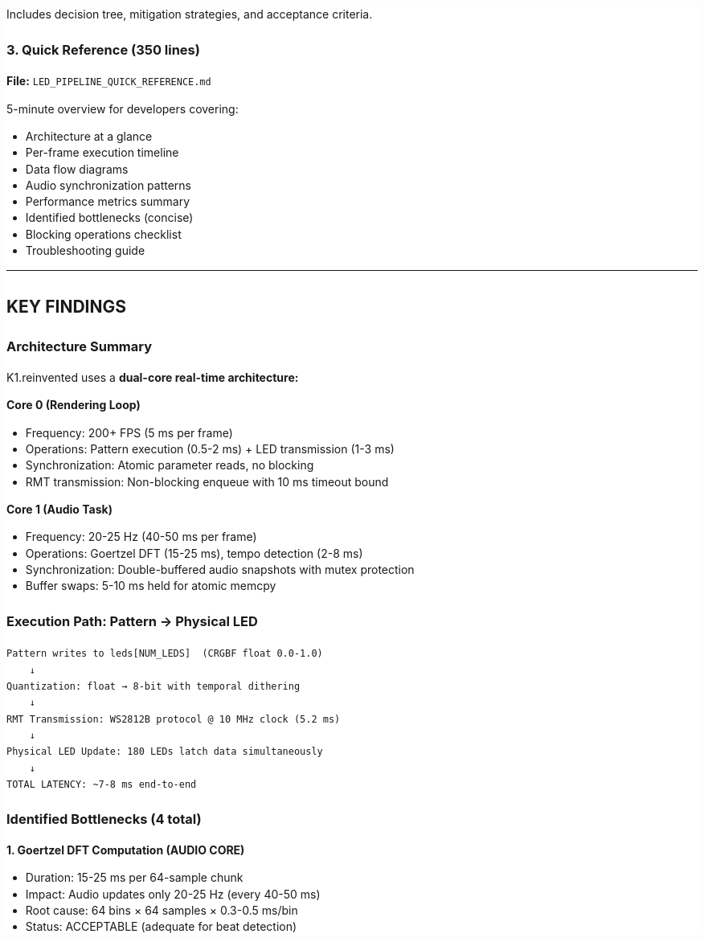 Includes decision tree, mitigation strategies, and acceptance criteria.

### 3. Quick Reference (350 lines)
**File:** `LED_PIPELINE_QUICK_REFERENCE.md`

5-minute overview for developers covering:
- Architecture at a glance
- Per-frame execution timeline
- Data flow diagrams
- Audio synchronization patterns
- Performance metrics summary
- Identified bottlenecks (concise)
- Blocking operations checklist
- Troubleshooting guide

---

## KEY FINDINGS

### Architecture Summary

K1.reinvented uses a **dual-core real-time architecture:**

**Core 0 (Rendering Loop)**
- Frequency: 200+ FPS (5 ms per frame)
- Operations: Pattern execution (0.5-2 ms) + LED transmission (1-3 ms)
- Synchronization: Atomic parameter reads, no blocking
- RMT transmission: Non-blocking enqueue with 10 ms timeout bound

**Core 1 (Audio Task)**
- Frequency: 20-25 Hz (40-50 ms per frame)
- Operations: Goertzel DFT (15-25 ms), tempo detection (2-8 ms)
- Synchronization: Double-buffered audio snapshots with mutex protection
- Buffer swaps: 5-10 ms held for atomic memcpy

### Execution Path: Pattern → Physical LED

```
Pattern writes to leds[NUM_LEDS]  (CRGBF float 0.0-1.0)
    ↓
Quantization: float → 8-bit with temporal dithering
    ↓
RMT Transmission: WS2812B protocol @ 10 MHz clock (5.2 ms)
    ↓
Physical LED Update: 180 LEDs latch data simultaneously
    ↓
TOTAL LATENCY: ~7-8 ms end-to-end
```

### Identified Bottlenecks (4 total)

**1. Goertzel DFT Computation (AUDIO CORE)**
- Duration: 15-25 ms per 64-sample chunk
- Impact: Audio updates only 20-25 Hz (every 40-50 ms)
- Root cause: 64 bins × 64 samples × 0.3-0.5 ms/bin
- Status: ACCEPTABLE (adequate for beat detection)
